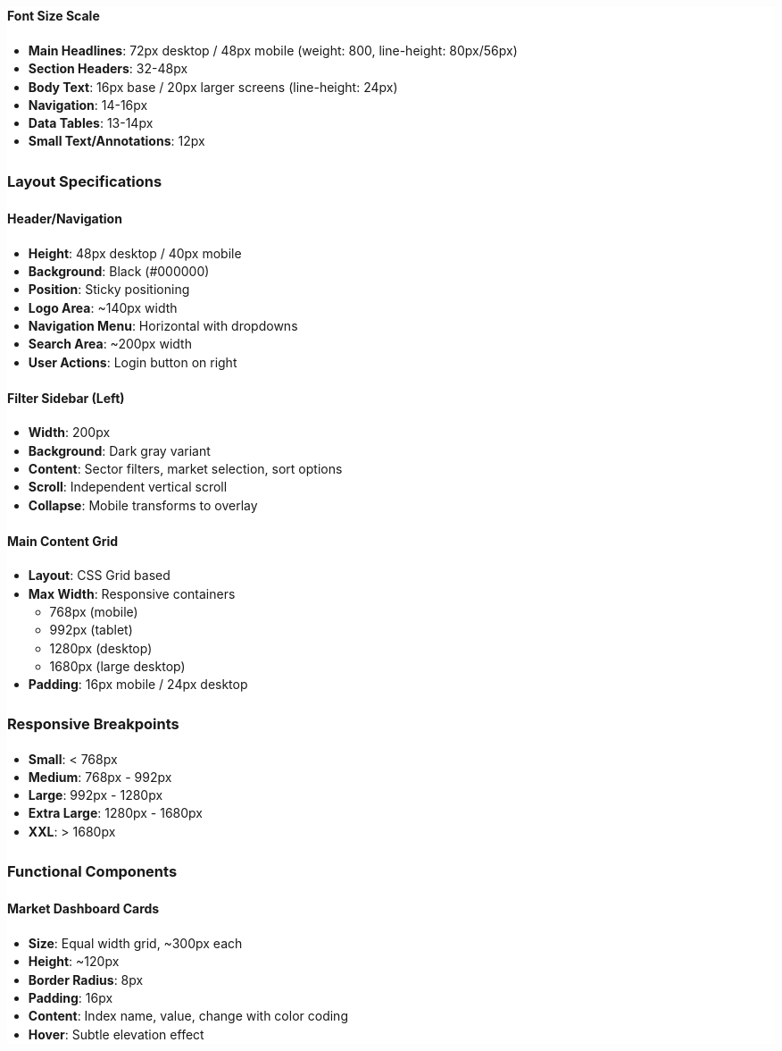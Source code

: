 #### Font Size Scale
- **Main Headlines**: 72px desktop / 48px mobile (weight: 800, line-height: 80px/56px)
- **Section Headers**: 32-48px
- **Body Text**: 16px base / 20px larger screens (line-height: 24px)
- **Navigation**: 14-16px
- **Data Tables**: 13-14px
- **Small Text/Annotations**: 12px

### Layout Specifications

#### Header/Navigation
- **Height**: 48px desktop / 40px mobile
- **Background**: Black (#000000)
- **Position**: Sticky positioning
- **Logo Area**: ~140px width
- **Navigation Menu**: Horizontal with dropdowns
- **Search Area**: ~200px width
- **User Actions**: Login button on right

#### Filter Sidebar (Left)
- **Width**: 200px
- **Background**: Dark gray variant
- **Content**: Sector filters, market selection, sort options
- **Scroll**: Independent vertical scroll
- **Collapse**: Mobile transforms to overlay

#### Main Content Grid
- **Layout**: CSS Grid based
- **Max Width**: Responsive containers
  - 768px (mobile)
  - 992px (tablet)
  - 1280px (desktop)
  - 1680px (large desktop)
- **Padding**: 16px mobile / 24px desktop

### Responsive Breakpoints
- **Small**: < 768px
- **Medium**: 768px - 992px
- **Large**: 992px - 1280px
- **Extra Large**: 1280px - 1680px
- **XXL**: > 1680px

### Functional Components

#### Market Dashboard Cards
- **Size**: Equal width grid, ~300px each
- **Height**: ~120px
- **Border Radius**: 8px
- **Padding**: 16px
- **Content**: Index name, value, change with color coding
- **Hover**: Subtle elevation effect
